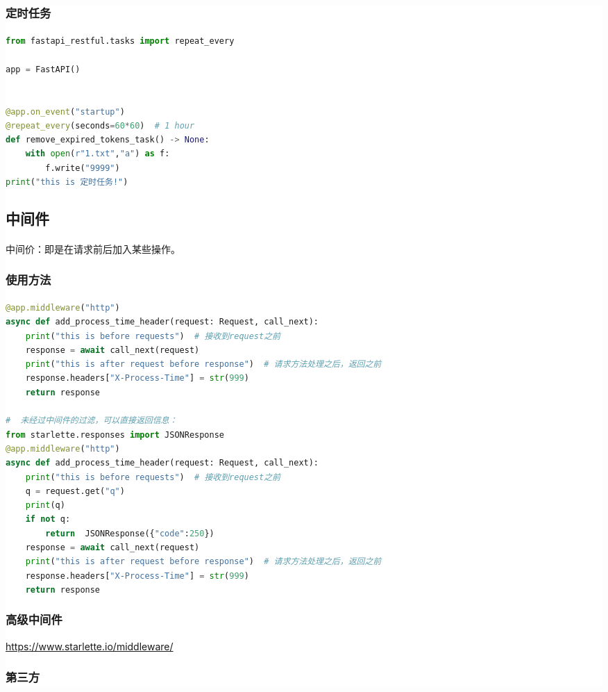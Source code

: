 ### 定时任务

```python
from fastapi_restful.tasks import repeat_every

app = FastAPI()


@app.on_event("startup")
@repeat_every(seconds=60*60)  # 1 hour
def remove_expired_tokens_task() -> None:
    with open(r"1.txt","a") as f:
        f.write("9999")
print("this is 定时任务!")
```

## 中间件

中间价：即是在请求前后加入某些操作。

### 使用方法

```python
@app.middleware("http")
async def add_process_time_header(request: Request, call_next):
    print("this is before requests")  # 接收到request之前
    response = await call_next(request)
    print("this is after request before response")  # 请求方法处理之后，返回之前
    response.headers["X-Process-Time"] = str(999)
    return response

#  未经过中间件的过滤，可以直接返回信息：
from starlette.responses import JSONResponse
@app.middleware("http")
async def add_process_time_header(request: Request, call_next):
    print("this is before requests")  # 接收到request之前
    q = request.get("q")
    print(q)
    if not q:
        return  JSONResponse({"code":250})
    response = await call_next(request)
    print("this is after request before response")  # 请求方法处理之后，返回之前
    response.headers["X-Process-Time"] = str(999)
    return response
```

### 高级中间件

<https://www.starlette.io/middleware/>

### 第三方
